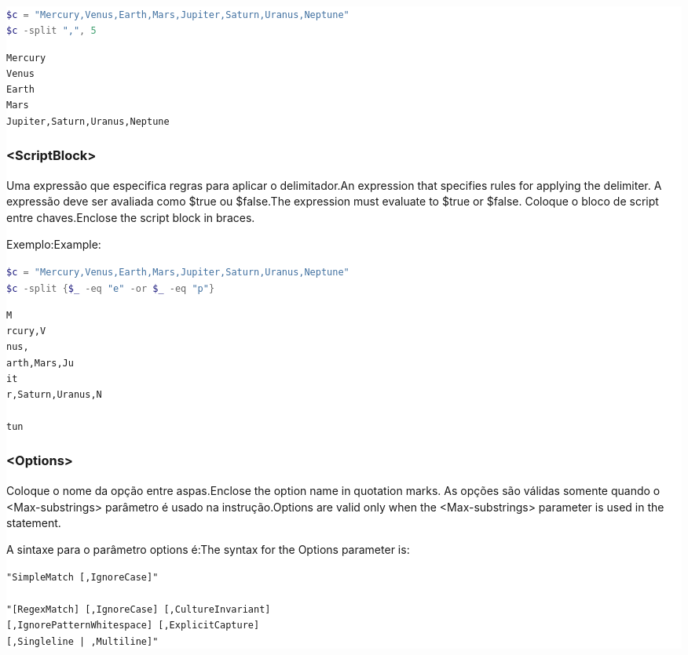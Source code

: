 ```powershell
$c = "Mercury,Venus,Earth,Mars,Jupiter,Saturn,Uranus,Neptune"
$c -split ",", 5
```

```output
Mercury
Venus
Earth
Mars
Jupiter,Saturn,Uranus,Neptune
```

### \<ScriptBlock\>

<span data-ttu-id="512ec-150">Uma expressão que especifica regras para aplicar o delimitador.</span><span class="sxs-lookup"><span data-stu-id="512ec-150">An expression that specifies rules for applying the delimiter.</span></span> <span data-ttu-id="512ec-151">A expressão deve ser avaliada como $true ou $false.</span><span class="sxs-lookup"><span data-stu-id="512ec-151">The expression must evaluate to $true or $false.</span></span> <span data-ttu-id="512ec-152">Coloque o bloco de script entre chaves.</span><span class="sxs-lookup"><span data-stu-id="512ec-152">Enclose the script block in braces.</span></span>

<span data-ttu-id="512ec-153">Exemplo:</span><span class="sxs-lookup"><span data-stu-id="512ec-153">Example:</span></span>

```powershell
$c = "Mercury,Venus,Earth,Mars,Jupiter,Saturn,Uranus,Neptune"
$c -split {$_ -eq "e" -or $_ -eq "p"}
```

```output
M
rcury,V
nus,
arth,Mars,Ju
it
r,Saturn,Uranus,N

tun
```

### \<Options\>

<span data-ttu-id="512ec-154">Coloque o nome da opção entre aspas.</span><span class="sxs-lookup"><span data-stu-id="512ec-154">Enclose the option name in quotation marks.</span></span> <span data-ttu-id="512ec-155">As opções são válidas somente quando o \<Max-substrings\> parâmetro é usado na instrução.</span><span class="sxs-lookup"><span data-stu-id="512ec-155">Options are valid only when the \<Max-substrings\> parameter is used in the statement.</span></span>

<span data-ttu-id="512ec-156">A sintaxe para o parâmetro options é:</span><span class="sxs-lookup"><span data-stu-id="512ec-156">The syntax for the Options parameter is:</span></span>

```
"SimpleMatch [,IgnoreCase]"

"[RegexMatch] [,IgnoreCase] [,CultureInvariant]
[,IgnorePatternWhitespace] [,ExplicitCapture]
[,Singleline | ,Multiline]"
```

